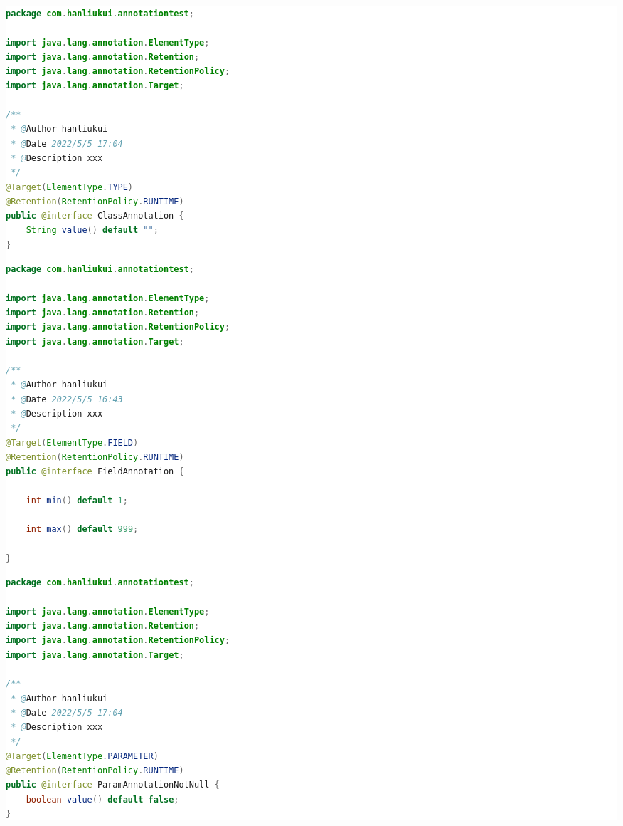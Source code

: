 ```java
package com.hanliukui.annotationtest;

import java.lang.annotation.ElementType;
import java.lang.annotation.Retention;
import java.lang.annotation.RetentionPolicy;
import java.lang.annotation.Target;

/**
 * @Author hanliukui
 * @Date 2022/5/5 17:04
 * @Description xxx
 */
@Target(ElementType.TYPE)
@Retention(RetentionPolicy.RUNTIME)
public @interface ClassAnnotation {
    String value() default "";
}

```

```java
package com.hanliukui.annotationtest;

import java.lang.annotation.ElementType;
import java.lang.annotation.Retention;
import java.lang.annotation.RetentionPolicy;
import java.lang.annotation.Target;

/**
 * @Author hanliukui
 * @Date 2022/5/5 16:43
 * @Description xxx
 */
@Target(ElementType.FIELD)
@Retention(RetentionPolicy.RUNTIME)
public @interface FieldAnnotation {

    int min() default 1;

    int max() default 999;

}

```

```java
package com.hanliukui.annotationtest;

import java.lang.annotation.ElementType;
import java.lang.annotation.Retention;
import java.lang.annotation.RetentionPolicy;
import java.lang.annotation.Target;

/**
 * @Author hanliukui
 * @Date 2022/5/5 17:04
 * @Description xxx
 */
@Target(ElementType.PARAMETER)
@Retention(RetentionPolicy.RUNTIME)
public @interface ParamAnnotationNotNull {
    boolean value() default false;
}

```